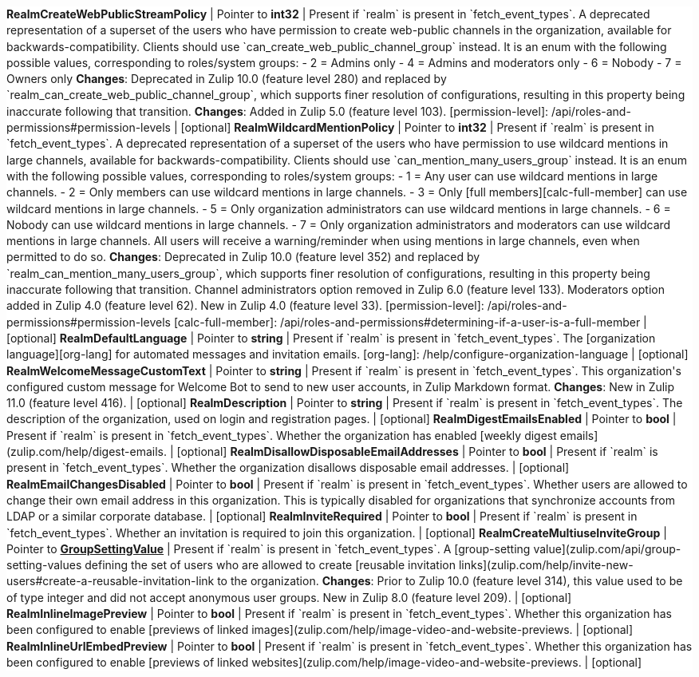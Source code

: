 **RealmCreateWebPublicStreamPolicy** | Pointer to **int32** | Present if &#x60;realm&#x60; is present in &#x60;fetch_event_types&#x60;.  A deprecated representation of a superset of the users who have permission to create web-public channels in the organization, available for backwards-compatibility. Clients should use &#x60;can_create_web_public_channel_group&#x60; instead.  It is an enum with the following possible values, corresponding to roles/system groups:  - 2 &#x3D; Admins only - 4 &#x3D; Admins and moderators only - 6 &#x3D; Nobody - 7 &#x3D; Owners only  **Changes**: Deprecated in Zulip 10.0 (feature level 280) and replaced by &#x60;realm_can_create_web_public_channel_group&#x60;, which supports finer resolution of configurations, resulting in this property being inaccurate following that transition.  **Changes**: Added in Zulip 5.0 (feature level 103).  [permission-level]: /api/roles-and-permissions#permission-levels  | [optional] 
**RealmWildcardMentionPolicy** | Pointer to **int32** | Present if &#x60;realm&#x60; is present in &#x60;fetch_event_types&#x60;.  A deprecated representation of a superset of the users who have permission to use wildcard mentions in large channels, available for backwards-compatibility. Clients should use &#x60;can_mention_many_users_group&#x60; instead.  It is an enum with the following possible values, corresponding to roles/system groups:  - 1 &#x3D; Any user can use wildcard mentions in large channels. - 2 &#x3D; Only members can use wildcard mentions in large channels. - 3 &#x3D; Only [full members][calc-full-member] can use wildcard mentions in large channels. - 5 &#x3D; Only organization administrators can use wildcard mentions in large channels. - 6 &#x3D; Nobody can use wildcard mentions in large channels. - 7 &#x3D; Only organization administrators and moderators can use wildcard mentions in large channels.  All users will receive a warning/reminder when using mentions in large channels, even when permitted to do so.  **Changes**: Deprecated in Zulip 10.0 (feature level 352) and replaced by &#x60;realm_can_mention_many_users_group&#x60;, which supports finer resolution of configurations, resulting in this property being inaccurate following that transition.  Channel administrators option removed in Zulip 6.0 (feature level 133).  Moderators option added in Zulip 4.0 (feature level 62).  New in Zulip 4.0 (feature level 33).  [permission-level]: /api/roles-and-permissions#permission-levels [calc-full-member]: /api/roles-and-permissions#determining-if-a-user-is-a-full-member  | [optional] 
**RealmDefaultLanguage** | Pointer to **string** | Present if &#x60;realm&#x60; is present in &#x60;fetch_event_types&#x60;.  The [organization language][org-lang] for automated messages and invitation emails.  [org-lang]: /help/configure-organization-language  | [optional] 
**RealmWelcomeMessageCustomText** | Pointer to **string** | Present if &#x60;realm&#x60; is present in &#x60;fetch_event_types&#x60;.  This organization&#39;s configured custom message for Welcome Bot to send to new user accounts, in Zulip Markdown format.  **Changes**: New in Zulip 11.0 (feature level 416).  | [optional] 
**RealmDescription** | Pointer to **string** | Present if &#x60;realm&#x60; is present in &#x60;fetch_event_types&#x60;.  The description of the organization, used on login and registration pages.  | [optional] 
**RealmDigestEmailsEnabled** | Pointer to **bool** | Present if &#x60;realm&#x60; is present in &#x60;fetch_event_types&#x60;.  Whether the organization has enabled [weekly digest emails](zulip.com/help/digest-emails.  | [optional] 
**RealmDisallowDisposableEmailAddresses** | Pointer to **bool** | Present if &#x60;realm&#x60; is present in &#x60;fetch_event_types&#x60;.  Whether the organization disallows disposable email addresses.  | [optional] 
**RealmEmailChangesDisabled** | Pointer to **bool** | Present if &#x60;realm&#x60; is present in &#x60;fetch_event_types&#x60;.  Whether users are allowed to change their own email address in this organization. This is typically disabled for organizations that synchronize accounts from LDAP or a similar corporate database.  | [optional] 
**RealmInviteRequired** | Pointer to **bool** | Present if &#x60;realm&#x60; is present in &#x60;fetch_event_types&#x60;.  Whether an invitation is required to join this organization.  | [optional] 
**RealmCreateMultiuseInviteGroup** | Pointer to [**GroupSettingValue**](GroupSettingValue.md) | Present if &#x60;realm&#x60; is present in &#x60;fetch_event_types&#x60;.  A [group-setting value](zulip.com/api/group-setting-values defining the set of users who are allowed to create [reusable invitation links](zulip.com/help/invite-new-users#create-a-reusable-invitation-link to the organization.  **Changes**: Prior to Zulip 10.0 (feature level 314), this value used to be of type integer and did not accept anonymous user groups.  New in Zulip 8.0 (feature level 209).  | [optional] 
**RealmInlineImagePreview** | Pointer to **bool** | Present if &#x60;realm&#x60; is present in &#x60;fetch_event_types&#x60;.  Whether this organization has been configured to enable [previews of linked images](zulip.com/help/image-video-and-website-previews.  | [optional] 
**RealmInlineUrlEmbedPreview** | Pointer to **bool** | Present if &#x60;realm&#x60; is present in &#x60;fetch_event_types&#x60;.  Whether this organization has been configured to enable [previews of linked websites](zulip.com/help/image-video-and-website-previews.  | [optional] 